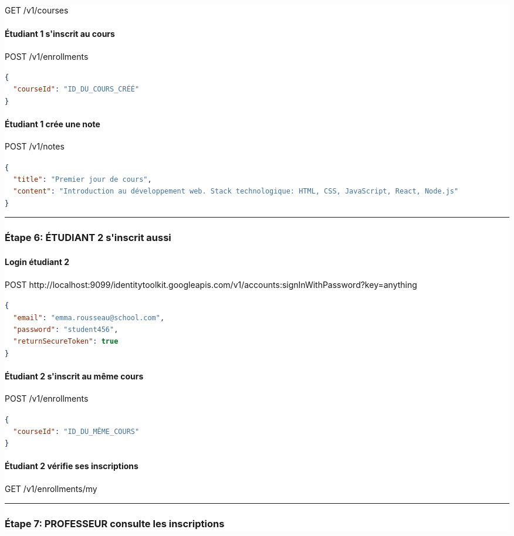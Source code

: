GET /v1/courses

#### Étudiant 1 s'inscrit au cours

POST /v1/enrollments

```json
{
  "courseId": "ID_DU_COURS_CRÉÉ"
}
```

#### Étudiant 1 crée une note

POST /v1/notes

```json
{
  "title": "Premier jour de cours",
  "content": "Introduction au développement web. Stack technologique: HTML, CSS, JavaScript, React, Node.js"
}
```

---

### Étape 6: ÉTUDIANT 2 s'inscrit aussi

#### Login étudiant 2

POST http://localhost:9099/identitytoolkit.googleapis.com/v1/accounts:signInWithPassword?key=anything

```json
{
  "email": "emma.rousseau@school.com",
  "password": "student456",
  "returnSecureToken": true
}
```

#### Étudiant 2 s'inscrit au même cours

POST /v1/enrollments

```json
{
  "courseId": "ID_DU_MÊME_COURS"
}
```

#### Étudiant 2 vérifie ses inscriptions

GET /v1/enrollments/my

---

### Étape 7: PROFESSEUR consulte les inscriptions
